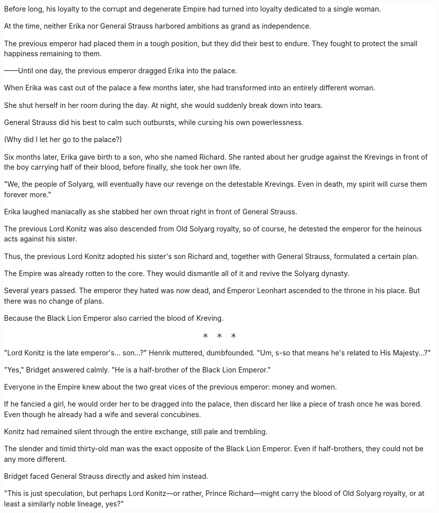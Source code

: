 Before long, his loyalty to the corrupt and degenerate Empire had turned into loyalty dedicated to a single woman.

At the time, neither Erika nor General Strauss harbored ambitions as grand as independence.

The previous emperor had placed them in a tough position, but they did their best to endure. They fought to protect the small happiness remaining to them.

——Until one day, the previous emperor dragged Erika into the palace.

When Erika was cast out of the palace a few months later, she had transformed into an entirely different woman.

She shut herself in her room during the day. At night, she would suddenly break down into tears.

General Strauss did his best to calm such outbursts, while cursing his own powerlessness.

(Why did I let her go to the palace?)

Six months later, Erika gave birth to a son, who she named Richard. She ranted about her grudge against the Krevings in front of the boy carrying half of their blood, before finally, she took her own life.

"We, the people of Solyarg, will eventually have our revenge on the detestable Krevings. Even in death, my spirit will curse them forever more."

Erika laughed maniacally as she stabbed her own throat right in front of General Strauss.

The previous Lord Konitz was also descended from Old Solyarg royalty, so of course, he detested the emperor for the heinous acts against his sister.

Thus, the previous Lord Konitz adopted his sister's son Richard and, together with General Strauss, formulated a certain plan.

The Empire was already rotten to the core. They would dismantle all of it and revive the Solyarg dynasty.

Several years passed. The emperor they hated was now dead, and Emperor Leonhart ascended to the throne in his place. But there was no change of plans.

Because the Black Lion Emperor also carried the blood of Kreving.

<p style="text-align: center;">＊　＊　＊</p>

"Lord Konitz is the late emperor's... son...?" Henrik muttered, dumbfounded. "Um, s-so that means he's related to His Majesty...?"

"Yes," Bridget answered calmly. "He is a half-brother of the Black Lion Emperor."

Everyone in the Empire knew about the two great vices of the previous emperor: money and women.

If he fancied a girl, he would order her to be dragged into the palace, then discard her like a piece of trash once he was bored. Even though he already had a wife and several concubines.

Konitz had remained silent through the entire exchange, still pale and trembling.

The slender and timid thirty-old man was the exact opposite of the Black Lion Emperor. Even if half-brothers, they could not be any more different.

Bridget faced General Strauss directly and asked him instead.

"This is just speculation, but perhaps Lord Konitz—or rather, Prince Richard—might carry the blood of Old Solyarg royalty, or at least a similarly noble lineage, yes?"
